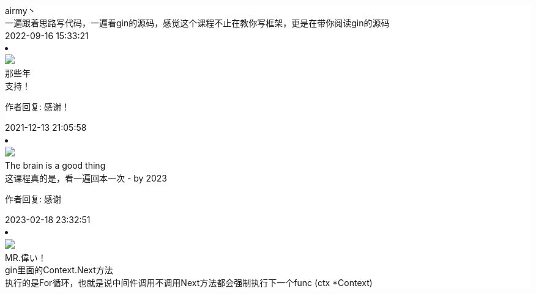 <div class="_36ChpWj4_0">
  <div class="_2zFoi7sd_0"><span>airmy丶</span>
  </div>
  <div class="_2_QraFYR_0">一遍跟着思路写代码，一遍看gin的源码，感觉这个课程不止在教你写框架，更是在带你阅读gin的源码</div>
  <div class="_10o3OAxT_0">
    
  </div>
  <div class="_3klNVc4Z_0">
    <div class="_3Hkula0k_0">2022-09-16 15:33:21</div>
  </div>
</div>
</div>
</li>
<li>
<div class="_2sjJGcOH_0"><img src="https://static001.geekbang.org/account/avatar/00/2a/85/35/0cfa2b84.jpg"
  class="_3FLYR4bF_0">
<div class="_36ChpWj4_0">
  <div class="_2zFoi7sd_0"><span>那些年</span>
  </div>
  <div class="_2_QraFYR_0">支持！</div>
  <div class="_10o3OAxT_0">
    <p class="_3KxQPN3V_0">作者回复: 感谢！</p>
  </div>
  <div class="_3klNVc4Z_0">
    <div class="_3Hkula0k_0">2021-12-13 21:05:58</div>
  </div>
</div>
</div>
</li>
<li>
<div class="_2sjJGcOH_0"><img src="https://static001.geekbang.org/account/avatar/00/1a/19/99/ba3719e1.jpg"
  class="_3FLYR4bF_0">
<div class="_36ChpWj4_0">
  <div class="_2zFoi7sd_0"><span>The brain is a good thing</span>
  </div>
  <div class="_2_QraFYR_0">这课程真的是，看一遍回本一次 - by 2023<br></div>
  <div class="_10o3OAxT_0">
    <p class="_3KxQPN3V_0">作者回复: 感谢</p>
  </div>
  <div class="_3klNVc4Z_0">
    <div class="_3Hkula0k_0">2023-02-18 23:32:51</div>
  </div>
</div>
</div>
</li>
<li>
<div class="_2sjJGcOH_0"><img src="https://static001.geekbang.org/account/avatar/00/1f/61/77/e4d198a6.jpg"
  class="_3FLYR4bF_0">
<div class="_36ChpWj4_0">
  <div class="_2zFoi7sd_0"><span>MR.偉い！</span>
  </div>
  <div class="_2_QraFYR_0">gin里面的Context.Next方法<br>执行的是For循环，也就是说中间件调用不调用Next方法都会强制执行下一个func (ctx *Context)</div>
  <div class="_10o3OAxT_0">
    